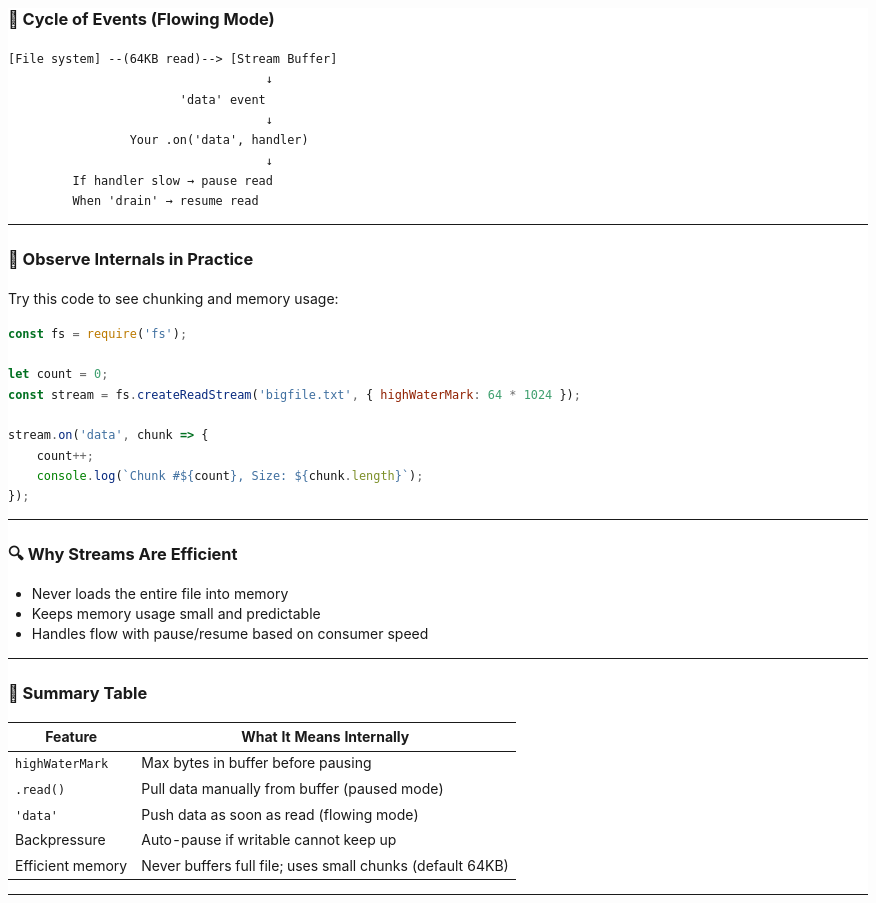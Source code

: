 
### 🔄 Cycle of Events (Flowing Mode)

```
[File system] --(64KB read)--> [Stream Buffer]
                                    ↓
                        'data' event
                                    ↓
                 Your .on('data', handler)
                                    ↓
         If handler slow → pause read
         When 'drain' → resume read
```

---

### 🧪 Observe Internals in Practice

Try this code to see chunking and memory usage:

```js
const fs = require('fs');

let count = 0;
const stream = fs.createReadStream('bigfile.txt', { highWaterMark: 64 * 1024 });

stream.on('data', chunk => {
    count++;
    console.log(`Chunk #${count}, Size: ${chunk.length}`);
});
```

---

### 🔍 Why Streams Are Efficient

- Never loads the entire file into memory
- Keeps memory usage small and predictable
- Handles flow with pause/resume based on consumer speed

---

### 📌 Summary Table

| Feature           | What It Means Internally                                 |
|-------------------|---------------------------------------------------------|
| `highWaterMark`   | Max bytes in buffer before pausing                      |
| `.read()`         | Pull data manually from buffer (paused mode)            |
| `'data'`          | Push data as soon as read (flowing mode)                |
| Backpressure      | Auto-pause if writable cannot keep up                   |
| Efficient memory  | Never buffers full file; uses small chunks (default 64KB)|

---